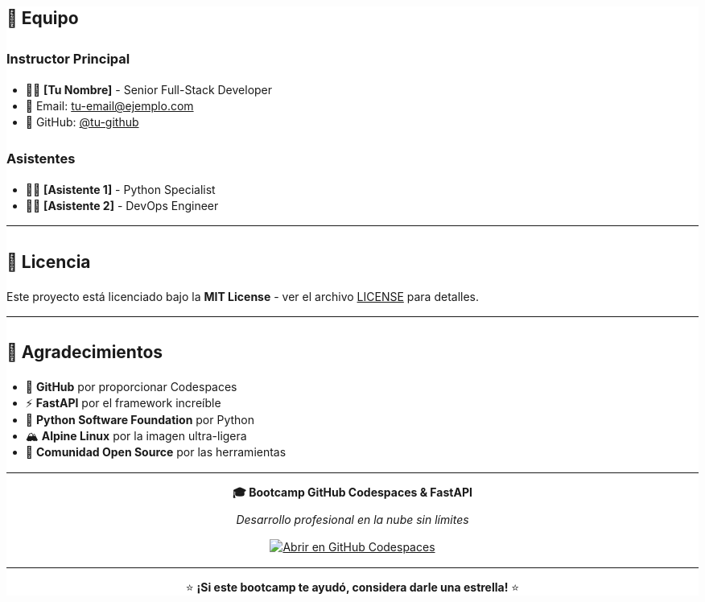 ## 👥 **Equipo**

### **Instructor Principal**

- 👨‍💻 **[Tu Nombre]** - Senior Full-Stack Developer
- 📧 Email: tu-email@ejemplo.com
- 🐙 GitHub: [@tu-github](https://github.com/tu-github)

### **Asistentes**

- 👩‍💻 **[Asistente 1]** - Python Specialist
- 👨‍💻 **[Asistente 2]** - DevOps Engineer

---

## 📜 **Licencia**

Este proyecto está licenciado bajo la **MIT License** - ver el archivo [LICENSE](LICENSE) para detalles.

---

## 🙏 **Agradecimientos**

- 🚀 **GitHub** por proporcionar Codespaces
- ⚡ **FastAPI** por el framework increíble
- 🐍 **Python Software Foundation** por Python
- 🏔️ **Alpine Linux** por la imagen ultra-ligera
- 👥 **Comunidad Open Source** por las herramientas

---

<div align="center">

**🎓 Bootcamp GitHub Codespaces & FastAPI**

_Desarrollo profesional en la nube sin límites_

[![Abrir en GitHub Codespaces](https://github.com/codespaces/badge.svg)](https://github.com/codespaces/new?hide_repo_select=true&ref=main&repo=TU_REPO)

---

⭐ **¡Si este bootcamp te ayudó, considera darle una estrella!** ⭐

</div>

